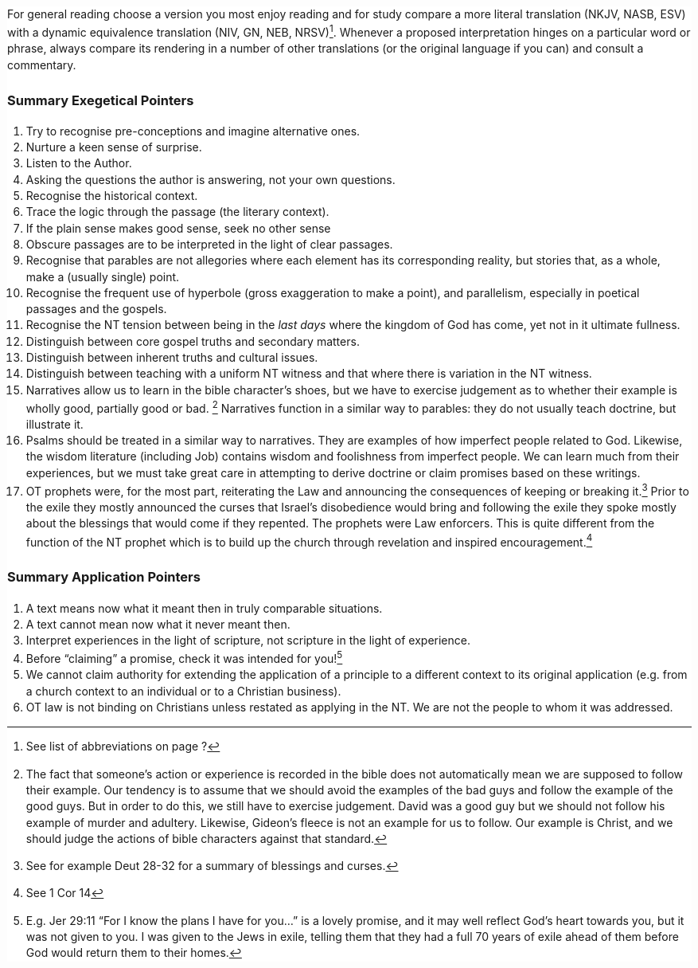 For general reading choose a version you most enjoy reading and for study compare a more literal translation (NKJV, NASB, ESV) with a dynamic equivalence translation (NIV, GN, NEB, NRSV)[^16]. Whenever a proposed interpretation hinges on a particular word or phrase, always compare its rendering in a number of other translations (or the original language if you can) and consult a commentary.

[^16]: See list of abbreviations on page ?

### Summary Exegetical Pointers

1.  Try to recognise pre-conceptions and imagine alternative ones.
2.  Nurture a keen sense of surprise.
3.  Listen to the Author.
4.  Asking the questions the author is answering, not your own questions.
5.  Recognise the historical context.
6.  Trace the logic through the passage (the literary context).
7.  If the plain sense makes good sense, seek no other sense
8.  Obscure passages are to be interpreted in the light of clear passages.
9.  Recognise that parables are not allegories where each element has its corresponding reality, but stories that, as a whole, make a (usually single) point.
10. Recognise the frequent use of hyperbole (gross exaggeration to make a point), and parallelism, especially in poetical passages and the gospels.
11. Recognise the NT tension between being in the *last days* where the kingdom of God has come, yet not in it ultimate fullness.
12. Distinguish between core gospel truths and secondary matters.
13. Distinguish between inherent truths and cultural issues.
14. Distinguish between teaching with a uniform NT witness and that where there is variation in the NT witness.
15. Narratives allow us to learn in the bible character’s shoes, but we have to exercise judgement as to whether their example is wholly good, partially good or bad. [^17] Narratives function in a similar way to parables: they do not usually teach doctrine, but illustrate it.
16. Psalms should be treated in a similar way to narratives. They are examples of how imperfect people related to God. Likewise, the wisdom literature (including Job) contains wisdom and foolishness from imperfect people. We can learn much from their experiences, but we must take great care in attempting to derive doctrine or claim promises based on these writings.
17. OT prophets were, for the most part, reiterating the Law and announcing the consequences of keeping or breaking it.[^18] Prior to the exile they mostly announced the curses that Israel’s disobedience would bring and following the exile they spoke mostly about the blessings that would come if they repented. The prophets were Law enforcers. This is quite different from the function of the NT prophet which is to build up the church through revelation and inspired encouragement.[^19]

[^17]: The fact that someone’s action or experience is recorded in the bible does not automatically mean we are supposed to follow their example. Our tendency is to assume that we should avoid the examples of the bad guys and follow the example of the good guys. But in order to do this, we still have to exercise judgement. David was a good guy but we should not follow his example of murder and adultery. Likewise, Gideon’s fleece is not an example for us to follow. Our example is Christ, and we should judge the actions of bible characters against that standard.

[^18]: See for example Deut 28-32 for a summary of blessings and curses.

[^19]: See 1 Cor 14

### Summary Application Pointers

1.  A text means now what it meant then in truly comparable situations.
2.  A text cannot mean now what it never meant then.
3.  Interpret experiences in the light of scripture, not scripture in the light of experience.
4.  Before “claiming” a promise, check it was intended for you![^20]
5.  We cannot claim authority for extending the application of a principle to a different context to its original application (e.g. from a church context to an individual or to a Christian business).
6.  OT law is not binding on Christians unless restated as applying in the NT. We are not the people to whom it was addressed.

[^20]: E.g. Jer 29:11 “For I know the plans I have for you…” is a lovely promise, and it may well reflect God’s heart towards you, but it was not given to you. I was given to the Jews in exile, telling them that they had a full 70 years of exile ahead of them before God would return them to their homes.


[^1]: Scripture may have an historical meaning and a future prophetic meaning, such as the prophecies concerning Isaiah’s wife and children, which are also prophecies about Christ. But these double meanings were part of the original intention of God, though Isaiah probably did not know this.
[^2]: I once visited an abbey and heard a ten-minute sermon on one of Jesus’ parables. It was quite extraordinary. There were no illustrations, no stories, and no lengthy expositions. It was a very simple and direct reading and application and it spoke to me more powerfully than anything I had heard in the previous year.
[^3]: For instance 1 Corinthians 15:29 “Now if there is no resurrection, what will those do who are baptized for the dead? If the dead are not raised at all, why are people baptized for them?” No one knows what this refers to, we can only guess.
[^4]: I have only given two possible interpretations by way of illustration. I am not suggesting there are no others.
[^5]: Moffat, *The first five centuries of the church*
[^6]: There is also the wider literary context of the book within non-biblical writings of the same period. Such study is beyond the ability of most readers and is not discussed here.
[^7]: See John 6:60-66
[^8]: My friend suggested “Paul had a moment by moment understanding and experience of his old man's lack of life … Paul could do nothing unless Christ did it.” In fact, Paul is simply explaining how he is legally dead, not that he lives a fully Christ-like life. See vv19 & 21.
[^9]: Fee, *Listening to the Spirit in the Text,* pp 16-18.
[^10]: Commentaries may be especially helpful to understand all the references in the OT prophets. This will certainly improve our understanding of the detail, but will probably add little to our knowledge of God or His will for our lives.
[^11]: Fee & Stuart, *How to read the bible for all its worth*, p24
[^12]: The IVP Bible Background Commentary is good for this.
[^13]: Fee & Stuart, p23
[^14]: A euphemism is where an inoffensive word or expression is substituted for one that is culturally indelicate, offensive, or taboo. For instance in Heb. 13:4 “marriage bed” is used to refer to sexual intercourse. A comparason of the gospels shows that Matthew uses the euphemism “Kingdom of heaven” to mean “Kingdom of God” which may lead the reader to think Jesus was speaking about heaven, when He was actually speaking about God’s kingdom on earth.
[^15]: There are also paraphrases, such as the *Message* where the original meaning is rendered in a completely free way in the receptor language, attempting to convey the “tone, the rhythm, the events, the ideas” in a very contemporary idiom.